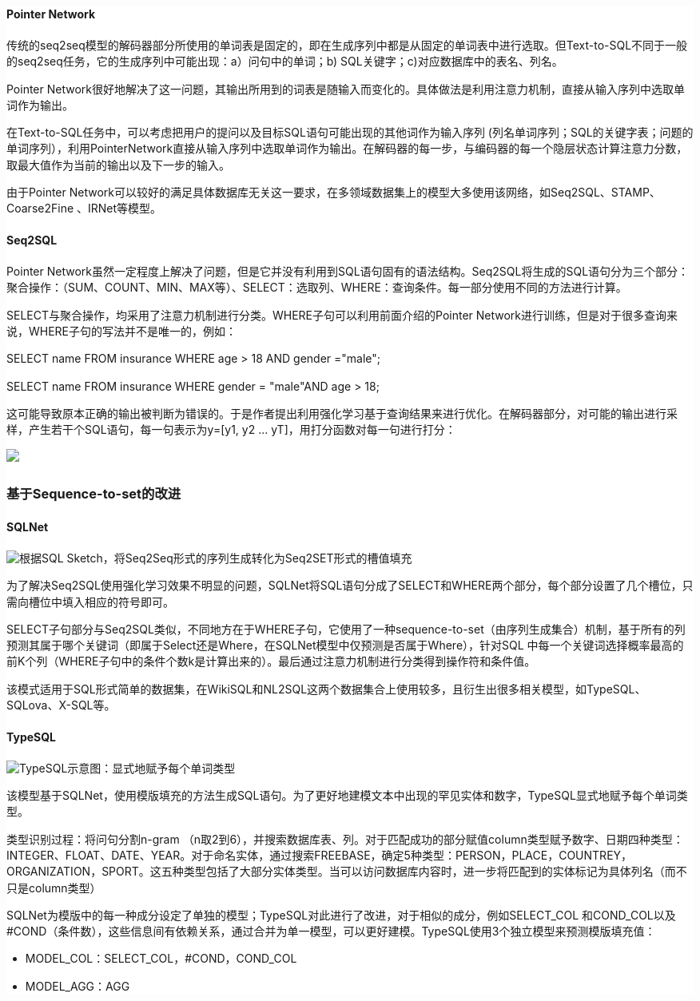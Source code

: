 #### Pointer Network

传统的seq2seq模型的解码器部分所使用的单词表是固定的，即在生成序列中都是从固定的单词表中进行选取。但Text-to-SQL不同于一般的seq2seq任务，它的生成序列中可能出现：a）问句中的单词；b) SQL关键字；c)对应数据库中的表名、列名。

Pointer Network很好地解决了这一问题，其输出所用到的词表是随输入而变化的。具体做法是利用注意力机制，直接从输入序列中选取单词作为输出。

在Text-to-SQL任务中，可以考虑把用户的提问以及目标SQL语句可能出现的其他词作为输入序列 (列名单词序列；SQL的关键字表；问题的单词序列），利用PointerNetwork直接从输入序列中选取单词作为输出。在解码器的每一步，与编码器的每一个隐层状态计算注意力分数，取最大值作为当前的输出以及下一步的输入。

由于Pointer Network可以较好的满足具体数据库无关这一要求，在多领域数据集上的模型大多使用该网络，如Seq2SQL、STAMP、Coarse2Fine 、IRNet等模型。

#### Seq2SQL

Pointer Network虽然一定程度上解决了问题，但是它并没有利用到SQL语句固有的语法结构。Seq2SQL将生成的SQL语句分为三个部分：聚合操作：（SUM、COUNT、MIN、MAX等）、SELECT：选取列、WHERE：查询条件。每一部分使用不同的方法进行计算。

SELECT与聚合操作，均采用了注意力机制进行分类。WHERE子句可以利用前面介绍的Pointer Network进行训练，但是对于很多查询来说，WHERE子句的写法并不是唯一的，例如：

SELECT name FROM insurance WHERE age > 18 AND gender ="male";

SELECT name FROM insurance WHERE gender = "male"AND age > 18;

这可能导致原本正确的输出被判断为错误的。于是作者提出利用强化学习基于查询结果来进行优化。在解码器部分，对可能的输出进行采样，产生若干个SQL语句，每一句表示为y=[y1, y2 ... yT]，用打分函数对每一句进行打分：

![](https://mmbiz.qpic.cn/mmbiz_png/58FUuNaBUjrfS3hGzFicfkLQviaQ9y0GWCdoHDV3EhMOEEBkN4FHSeEpyUG1UjsOq36PUf1QMo42zBc1ocN58UZQ/640?wx_fmt=png&tp=webp&wxfrom=5&wx_lazy=1&wx_co=1)

### 基于Sequence-to-set的改进

#### SQLNet

![根据SQL Sketch，将Seq2Seq形式的序列生成转化为Seq2SET形式的槽值填充](https://mmbiz.qpic.cn/mmbiz_jpg/58FUuNaBUjrfS3hGzFicfkLQviaQ9y0GWCMzloOT0hXOibWMdY4r2QUrzNbhBV2TwArApyG8PaYuBowSKFyYZjFkg/640?wx_fmt=jpeg&tp=webp&wxfrom=5&wx_lazy=1&wx_co=1)

为了解决Seq2SQL使用强化学习效果不明显的问题，SQLNet将SQL语句分成了SELECT和WHERE两个部分，每个部分设置了几个槽位，只需向槽位中填入相应的符号即可。

SELECT子句部分与Seq2SQL类似，不同地方在于WHERE子句，它使用了一种sequence-to-set（由序列生成集合）机制，基于所有的列预测其属于哪个关键词（即属于Select还是Where，在SQLNet模型中仅预测是否属于Where），针对SQL 中每一个关键词选择概率最高的前K个列（WHERE子句中的条件个数k是计算出来的）。最后通过注意力机制进行分类得到操作符和条件值。

该模式适用于SQL形式简单的数据集，在WikiSQL和NL2SQL这两个数据集合上使用较多，且衍生出很多相关模型，如TypeSQL、SQLova、X-SQL等。

#### TypeSQL

![TypeSQL示意图：显式地赋予每个单词类型](https://mmbiz.qpic.cn/mmbiz_png/58FUuNaBUjrfS3hGzFicfkLQviaQ9y0GWCu8dQwasIT56FzUHAicR2MZwdyf0mibibvbBFOice2M2pr6I03DzT32Fcbg/640?wx_fmt=png&tp=webp&wxfrom=5&wx_lazy=1&wx_co=1)

该模型基于SQLNet，使用模版填充的方法生成SQL语句。为了更好地建模文本中出现的罕见实体和数字，TypeSQL显式地赋予每个单词类型。

类型识别过程：将问句分割n-gram （n取2到6），并搜索数据库表、列。对于匹配成功的部分赋值column类型赋予数字、日期四种类型：INTEGER、FLOAT、DATE、YEAR。对于命名实体，通过搜索FREEBASE，确定5种类型：PERSON，PLACE，COUNTREY，ORGANIZATION，SPORT。这五种类型包括了大部分实体类型。当可以访问数据库内容时，进一步将匹配到的实体标记为具体列名（而不只是column类型）

SQLNet为模版中的每一种成分设定了单独的模型；TypeSQL对此进行了改进，对于相似的成分，例如SELECT_COL 和COND_COL以及#COND（条件数），这些信息间有依赖关系，通过合并为单一模型，可以更好建模。TypeSQL使用3个独立模型来预测模版填充值：

- MODEL_COL：SELECT_COL，#COND，COND_COL

- MODEL_AGG：AGG
